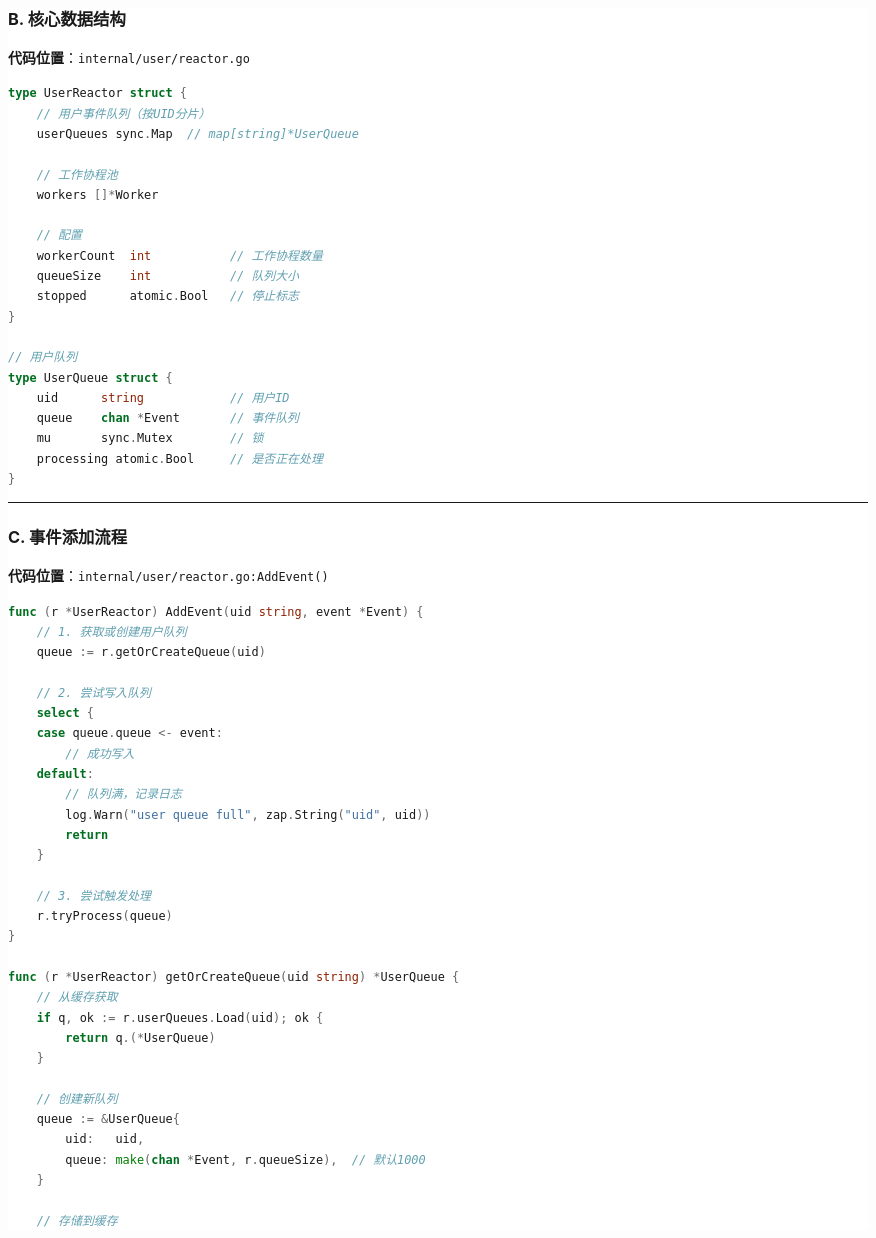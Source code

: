 
### **B. 核心数据结构**

**代码位置**：`internal/user/reactor.go`

```go
type UserReactor struct {
    // 用户事件队列（按UID分片）
    userQueues sync.Map  // map[string]*UserQueue

    // 工作协程池
    workers []*Worker

    // 配置
    workerCount  int           // 工作协程数量
    queueSize    int           // 队列大小
    stopped      atomic.Bool   // 停止标志
}

// 用户队列
type UserQueue struct {
    uid      string            // 用户ID
    queue    chan *Event       // 事件队列
    mu       sync.Mutex        // 锁
    processing atomic.Bool     // 是否正在处理
}
```

---

### **C. 事件添加流程**

**代码位置**：`internal/user/reactor.go:AddEvent()`

```go
func (r *UserReactor) AddEvent(uid string, event *Event) {
    // 1. 获取或创建用户队列
    queue := r.getOrCreateQueue(uid)

    // 2. 尝试写入队列
    select {
    case queue.queue <- event:
        // 成功写入
    default:
        // 队列满，记录日志
        log.Warn("user queue full", zap.String("uid", uid))
        return
    }

    // 3. 尝试触发处理
    r.tryProcess(queue)
}

func (r *UserReactor) getOrCreateQueue(uid string) *UserQueue {
    // 从缓存获取
    if q, ok := r.userQueues.Load(uid); ok {
        return q.(*UserQueue)
    }

    // 创建新队列
    queue := &UserQueue{
        uid:   uid,
        queue: make(chan *Event, r.queueSize),  // 默认1000
    }

    // 存储到缓存
```